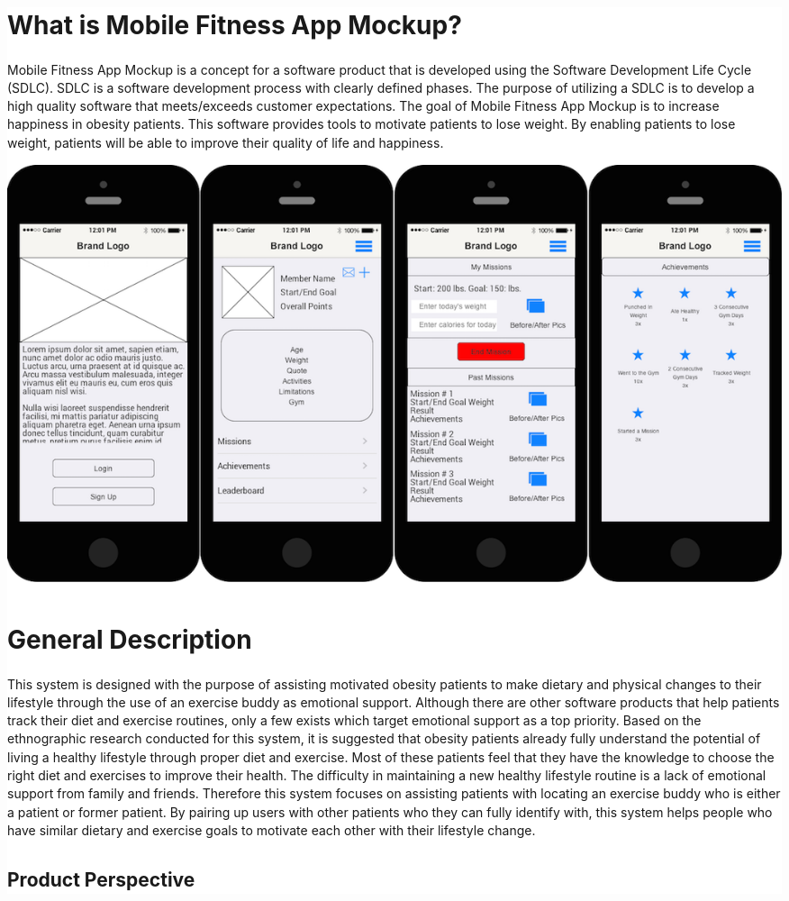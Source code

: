 # What is Mobile Fitness App Mockup?

Mobile Fitness App Mockup is a concept for a software product that is developed using the Software Development Life Cycle (SDLC). SDLC is a software development process with clearly defined phases. The purpose of utilizing a SDLC is to develop a high quality software that meets/exceeds customer expectations. The goal of Mobile Fitness App Mockup is to increase happiness in obesity patients. This software provides tools to motivate patients to lose weight. By enabling patients to lose weight, patients will be able to improve their quality of life and happiness.

![mobile_fitness_collage](https://github.com/hinsenchan/mobile_fitness_app_mockup/blob/master/readme/mobile_fitness_collage.png)

# General Description

This system is designed with the purpose of assisting motivated obesity patients to make dietary and physical changes to their lifestyle through the use of an exercise buddy as emotional support. Although there are other software products that help patients track their diet and exercise routines, only a few exists which target emotional support as a top priority. Based on the ethnographic research conducted for this system, it is suggested that obesity patients already fully understand the potential of living a healthy lifestyle through proper diet and exercise. Most of these patients feel that they have the knowledge to choose the right diet and exercises to improve their health. The difficulty in maintaining a new healthy lifestyle routine is a lack of emotional support from family and friends. Therefore this system focuses on assisting patients with locating an exercise buddy who is either a patient or former patient. By pairing up users with other patients who they can fully identify with, this system helps people who have similar dietary and exercise goals to motivate each other with their lifestyle change.

## Product Perspective
